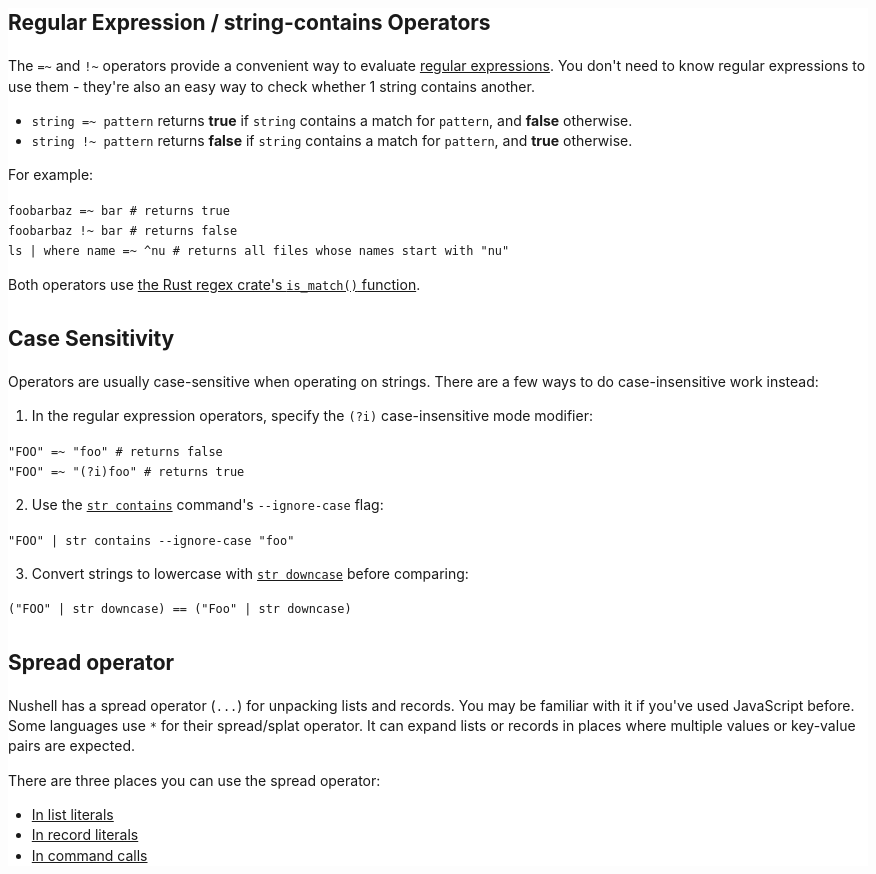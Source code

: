 ## Regular Expression / string-contains Operators

The `=~` and `!~` operators provide a convenient way to evaluate [regular expressions](https://cheatography.com/davechild/cheat-sheets/regular-expressions/). You don't need to know regular expressions to use them - they're also an easy way to check whether 1 string contains another.

- `string =~ pattern` returns **true** if `string` contains a match for `pattern`, and **false** otherwise.
- `string !~ pattern` returns **false** if `string` contains a match for `pattern`, and **true** otherwise.

For example:

```nu
foobarbaz =~ bar # returns true
foobarbaz !~ bar # returns false
ls | where name =~ ^nu # returns all files whose names start with "nu"
```

Both operators use [the Rust regex crate's `is_match()` function](https://docs.rs/regex/latest/regex/struct.Regex.html#method.is_match).

## Case Sensitivity

Operators are usually case-sensitive when operating on strings. There are a few ways to do case-insensitive work instead:

1. In the regular expression operators, specify the `(?i)` case-insensitive mode modifier:

```nu
"FOO" =~ "foo" # returns false
"FOO" =~ "(?i)foo" # returns true
```

2. Use the [`str contains`](/commands/docs/str_contains.md) command's `--ignore-case` flag:

```nu
"FOO" | str contains --ignore-case "foo"
```

3. Convert strings to lowercase with [`str downcase`](/commands/docs/str_downcase.md) before comparing:

```nu
("FOO" | str downcase) == ("Foo" | str downcase)
```

## Spread operator

Nushell has a spread operator (`...`) for unpacking lists and records. You may be familiar with it
if you've used JavaScript before. Some languages use `*` for their spread/splat operator. It can
expand lists or records in places where multiple values or key-value pairs are expected.

There are three places you can use the spread operator:

- [In list literals](#in-list-literals)
- [In record literals](#in-record-literals)
- [In command calls](#in-command-calls)
